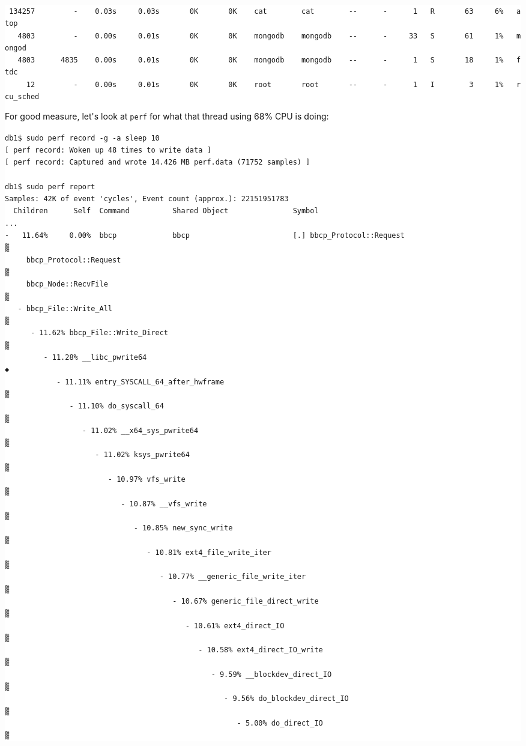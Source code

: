 ```
 134257         -    0.03s     0.03s       0K       0K    cat        cat        --      -      1   R       63     6%   atop
   4803         -    0.00s     0.01s       0K       0K    mongodb    mongodb    --      -     33   S       61     1%   mongod
   4803      4835    0.00s     0.01s       0K       0K    mongodb    mongodb    --      -      1   S       18     1%   ftdc
     12         -    0.00s     0.01s       0K       0K    root       root       --      -      1   I        3     1%   rcu_sched
```

For good measure, let's look at `perf` for what that thread using 68% CPU is doing:

```
db1$ sudo perf record -g -a sleep 10
[ perf record: Woken up 48 times to write data ]
[ perf record: Captured and wrote 14.426 MB perf.data (71752 samples) ]

db1$ sudo perf report
Samples: 42K of event 'cycles', Event count (approx.): 22151951783
  Children      Self  Command          Shared Object               Symbol
...
-   11.64%     0.00%  bbcp             bbcp                        [.] bbcp_Protocol::Request                                        ▒
     bbcp_Protocol::Request                                                                                                          ▒
     bbcp_Node::RecvFile                                                                                                             ▒
   - bbcp_File::Write_All                                                                                                            ▒
      - 11.62% bbcp_File::Write_Direct                                                                                               ▒
         - 11.28% __libc_pwrite64                                                                                                    ◆
            - 11.11% entry_SYSCALL_64_after_hwframe                                                                                  ▒
               - 11.10% do_syscall_64                                                                                                ▒
                  - 11.02% __x64_sys_pwrite64                                                                                        ▒
                     - 11.02% ksys_pwrite64                                                                                          ▒
                        - 10.97% vfs_write                                                                                           ▒
                           - 10.87% __vfs_write                                                                                      ▒
                              - 10.85% new_sync_write                                                                                ▒
                                 - 10.81% ext4_file_write_iter                                                                       ▒
                                    - 10.77% __generic_file_write_iter                                                               ▒
                                       - 10.67% generic_file_direct_write                                                            ▒
                                          - 10.61% ext4_direct_IO                                                                    ▒
                                             - 10.58% ext4_direct_IO_write                                                           ▒
                                                - 9.59% __blockdev_direct_IO                                                         ▒
                                                   - 9.56% do_blockdev_direct_IO                                                     ▒
                                                      - 5.00% do_direct_IO                                                           ▒
```